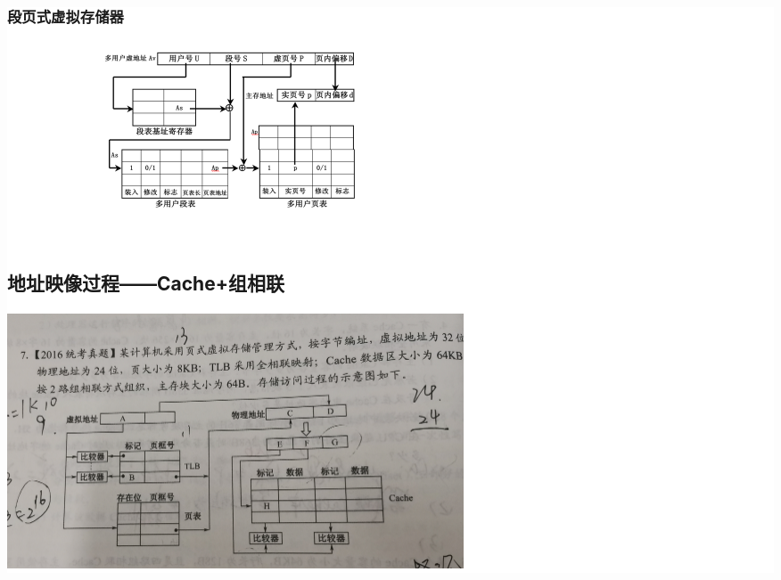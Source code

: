 

### 段页式虚拟存储器

<img src="考点整理/image-20220623161119982.png" alt="image-20220623161119982" style="zoom:50%;" />



## 地址映像过程——Cache+组相联

<img src="考点整理/IMG_20220626_211357_edit_145454438224678.jpg.jpg" alt="IMG_20220626_211357_edit_145454438224678.jpg" style="zoom: 50%;" />
